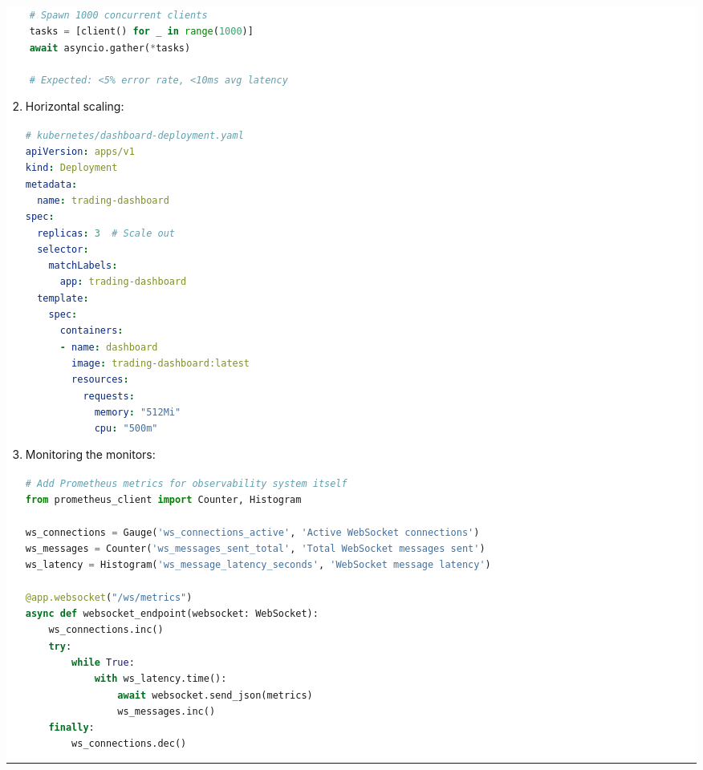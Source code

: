   ```python
       # Spawn 1000 concurrent clients
       tasks = [client() for _ in range(1000)]
       await asyncio.gather(*tasks)

       # Expected: <5% error rate, <10ms avg latency
   ```

2. Horizontal scaling:
   ```yaml
   # kubernetes/dashboard-deployment.yaml
   apiVersion: apps/v1
   kind: Deployment
   metadata:
     name: trading-dashboard
   spec:
     replicas: 3  # Scale out
     selector:
       matchLabels:
         app: trading-dashboard
     template:
       spec:
         containers:
         - name: dashboard
           image: trading-dashboard:latest
           resources:
             requests:
               memory: "512Mi"
               cpu: "500m"
   ```

3. Monitoring the monitors:
   ```python
   # Add Prometheus metrics for observability system itself
   from prometheus_client import Counter, Histogram

   ws_connections = Gauge('ws_connections_active', 'Active WebSocket connections')
   ws_messages = Counter('ws_messages_sent_total', 'Total WebSocket messages sent')
   ws_latency = Histogram('ws_message_latency_seconds', 'WebSocket message latency')

   @app.websocket("/ws/metrics")
   async def websocket_endpoint(websocket: WebSocket):
       ws_connections.inc()
       try:
           while True:
               with ws_latency.time():
                   await websocket.send_json(metrics)
                   ws_messages.inc()
       finally:
           ws_connections.dec()
   ```

---
